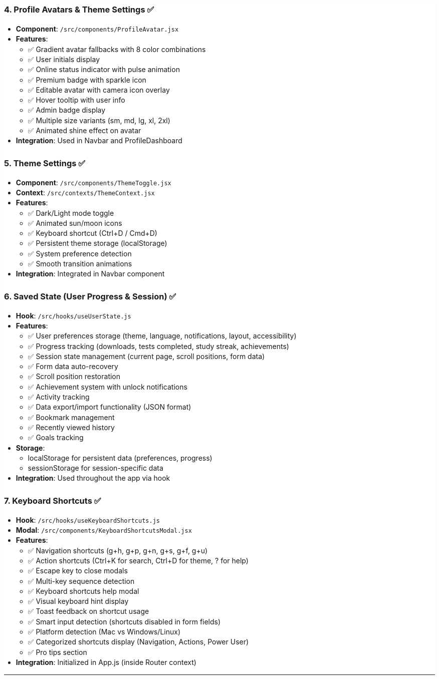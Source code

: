 ### 4. **Profile Avatars & Theme Settings** ✅
- **Component**: `/src/components/ProfileAvatar.jsx`
- **Features**:
  - ✅ Gradient avatar fallbacks with 8 color combinations
  - ✅ User initials display
  - ✅ Online status indicator with pulse animation
  - ✅ Premium badge with sparkle icon
  - ✅ Editable avatar with camera icon overlay
  - ✅ Hover tooltip with user info
  - ✅ Admin badge display
  - ✅ Multiple size variants (sm, md, lg, xl, 2xl)
  - ✅ Animated shine effect on avatar
- **Integration**: Used in Navbar and ProfileDashboard

### 5. **Theme Settings** ✅
- **Component**: `/src/components/ThemeToggle.jsx`
- **Context**: `/src/contexts/ThemeContext.jsx`
- **Features**:
  - ✅ Dark/Light mode toggle
  - ✅ Animated sun/moon icons
  - ✅ Keyboard shortcut (Ctrl+D / Cmd+D)
  - ✅ Persistent theme storage (localStorage)
  - ✅ System preference detection
  - ✅ Smooth transition animations
- **Integration**: Integrated in Navbar component

### 6. **Saved State (User Progress & Session)** ✅
- **Hook**: `/src/hooks/useUserState.js`
- **Features**:
  - ✅ User preferences storage (theme, language, notifications, layout, accessibility)
  - ✅ Progress tracking (downloads, tests completed, study streak, achievements)
  - ✅ Session state management (current page, scroll positions, form data)
  - ✅ Form data auto-recovery
  - ✅ Scroll position restoration
  - ✅ Achievement system with unlock notifications
  - ✅ Activity tracking
  - ✅ Data export/import functionality (JSON format)
  - ✅ Bookmark management
  - ✅ Recently viewed history
  - ✅ Goals tracking
- **Storage**: 
  - localStorage for persistent data (preferences, progress)
  - sessionStorage for session-specific data
- **Integration**: Used throughout the app via hook

### 7. **Keyboard Shortcuts** ✅
- **Hook**: `/src/hooks/useKeyboardShortcuts.js`
- **Modal**: `/src/components/KeyboardShortcutsModal.jsx`
- **Features**:
  - ✅ Navigation shortcuts (g+h, g+p, g+n, g+s, g+f, g+u)
  - ✅ Action shortcuts (Ctrl+K for search, Ctrl+D for theme, ? for help)
  - ✅ Escape key to close modals
  - ✅ Multi-key sequence detection
  - ✅ Keyboard shortcuts help modal
  - ✅ Visual keyboard hint display
  - ✅ Toast feedback on shortcut usage
  - ✅ Smart input detection (shortcuts disabled in form fields)
  - ✅ Platform detection (Mac vs Windows/Linux)
  - ✅ Categorized shortcuts display (Navigation, Actions, Power User)
  - ✅ Pro tips section
- **Integration**: Initialized in App.js (inside Router context)

---